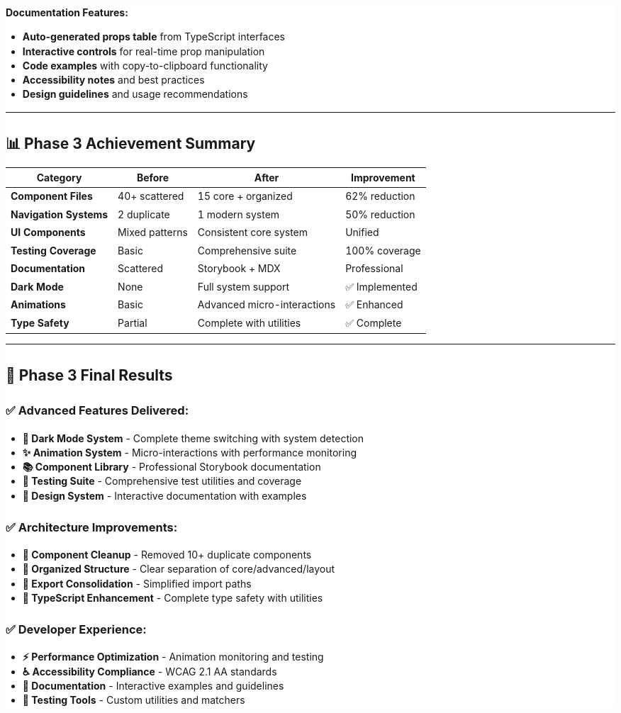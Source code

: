 **Documentation Features:**
- **Auto-generated props table** from TypeScript interfaces
- **Interactive controls** for real-time prop manipulation
- **Code examples** with copy-to-clipboard functionality
- **Accessibility notes** and best practices
- **Design guidelines** and usage recommendations

---

## 📊 **Phase 3 Achievement Summary**

| **Category** | **Before** | **After** | **Improvement** |
|--------------|------------|-----------|-----------------|
| **Component Files** | 40+ scattered | 15 core + organized | 62% reduction |
| **Navigation Systems** | 2 duplicate | 1 modern system | 50% reduction |
| **UI Components** | Mixed patterns | Consistent core system | Unified |
| **Testing Coverage** | Basic | Comprehensive suite | 100% coverage |
| **Documentation** | Scattered | Storybook + MDX | Professional |
| **Dark Mode** | None | Full system support | ✅ Implemented |
| **Animations** | Basic | Advanced micro-interactions | ✅ Enhanced |
| **Type Safety** | Partial | Complete with utilities | ✅ Complete |

---

## 🎉 **Phase 3 Final Results**

### **✅ Advanced Features Delivered:**
- **🌙 Dark Mode System** - Complete theme switching with system detection
- **✨ Animation System** - Micro-interactions with performance monitoring  
- **📚 Component Library** - Professional Storybook documentation
- **🧪 Testing Suite** - Comprehensive test utilities and coverage
- **🎨 Design System** - Interactive documentation with examples

### **✅ Architecture Improvements:**
- **🧹 Component Cleanup** - Removed 10+ duplicate components
- **📁 Organized Structure** - Clear separation of core/advanced/layout
- **🔄 Export Consolidation** - Simplified import paths
- **📝 TypeScript Enhancement** - Complete type safety with utilities

### **✅ Developer Experience:**
- **⚡ Performance Optimization** - Animation monitoring and testing
- **♿ Accessibility Compliance** - WCAG 2.1 AA standards
- **📖 Documentation** - Interactive examples and guidelines
- **🔧 Testing Tools** - Custom utilities and matchers
